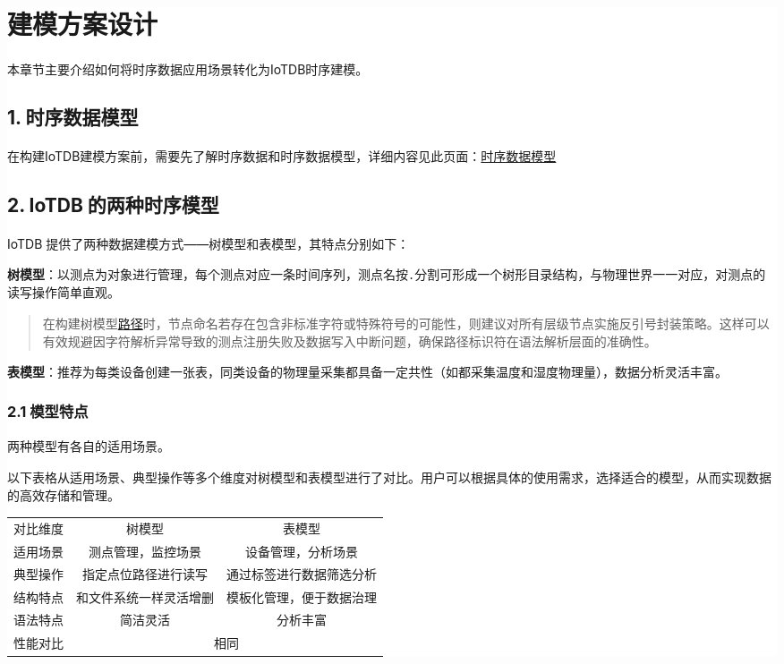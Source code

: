 

# 建模方案设计

本章节主要介绍如何将时序数据应用场景转化为IoTDB时序建模。

## 1. 时序数据模型

在构建IoTDB建模方案前，需要先了解时序数据和时序数据模型，详细内容见此页面：[时序数据模型](../Background-knowledge/Navigating_Time_Series_Data.md)

## 2. IoTDB 的两种时序模型

IoTDB 提供了两种数据建模方式——树模型和表模型，其特点分别如下：

**树模型**：以测点为对象进行管理，每个测点对应一条时间序列，测点名按`.`分割可形成一个树形目录结构，与物理世界一一对应，对测点的读写操作简单直观。

> 在构建树模型[路径](../Basic-Concept/Operate-Metadata_timecho.md#4-路径查询)时，节点命名若存在包含非标准字符或特殊符号的可能性，则建议对所有层级节点实施反引号封装策略。这样可以有效规避因字符解析异常导致的测点注册失败及数据写入中断问题，确保路径标识符在语法解析层面的准确性。


**表模型**：推荐为每类设备创建一张表，同类设备的物理量采集都具备一定共性（如都采集温度和湿度物理量），数据分析灵活丰富。

### 2.1 模型特点

两种模型有各自的适用场景。

以下表格从适用场景、典型操作等多个维度对树模型和表模型进行了对比。用户可以根据具体的使用需求，选择适合的模型，从而实现数据的高效存储和管理。


<table style="text-align: center;">
        <tr>
            <td>对比维度</td>
            <td>树模型</td>
            <td>表模型</td>
        </tr>
        <tr>
            <td>适用场景</td>
            <td>测点管理，监控场景</td>
            <td>设备管理，分析场景</td>
        </tr>
        <tr>
            <td>典型操作</td>
            <td>指定点位路径进行读写</td>
            <td>通过标签进行数据筛选分析</td>
        </tr>
        <tr>
            <td>结构特点</td>
            <td>和文件系统一样灵活增删</td>
            <td>模板化管理，便于数据治理</td>
        </tr>
        <tr>
            <td>语法特点</td>
            <td>简洁灵活</td>
            <td>分析丰富</td>
        </tr>
        <tr>
            <td>性能对比</td>
            <td colspan="2">相同</td>
        </tr>
</table>
